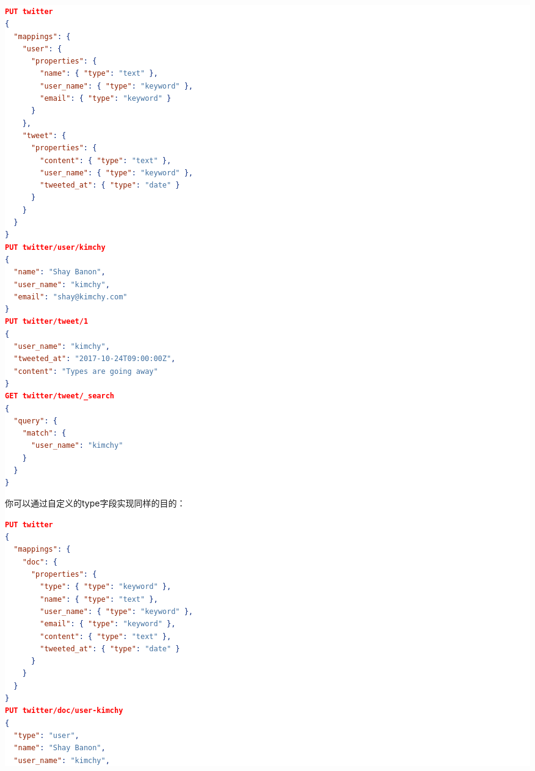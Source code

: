 ```json
PUT twitter
{
  "mappings": {
    "user": {
      "properties": {
        "name": { "type": "text" },
        "user_name": { "type": "keyword" },
        "email": { "type": "keyword" }
      }
    },
    "tweet": {
      "properties": {
        "content": { "type": "text" },
        "user_name": { "type": "keyword" },
        "tweeted_at": { "type": "date" }
      }
    }
  }
}
PUT twitter/user/kimchy
{
  "name": "Shay Banon",
  "user_name": "kimchy",
  "email": "shay@kimchy.com"
}
PUT twitter/tweet/1
{
  "user_name": "kimchy",
  "tweeted_at": "2017-10-24T09:00:00Z",
  "content": "Types are going away"
}
GET twitter/tweet/_search
{
  "query": {
    "match": {
      "user_name": "kimchy"
    }
  }
}
```

你可以通过自定义的type字段实现同样的目的：

```json
PUT twitter
{
  "mappings": {
    "doc": {
      "properties": {
        "type": { "type": "keyword" }, 
        "name": { "type": "text" },
        "user_name": { "type": "keyword" },
        "email": { "type": "keyword" },
        "content": { "type": "text" },
        "tweeted_at": { "type": "date" }
      }
    }
  }
}
PUT twitter/doc/user-kimchy
{
  "type": "user", 
  "name": "Shay Banon",
  "user_name": "kimchy",
```